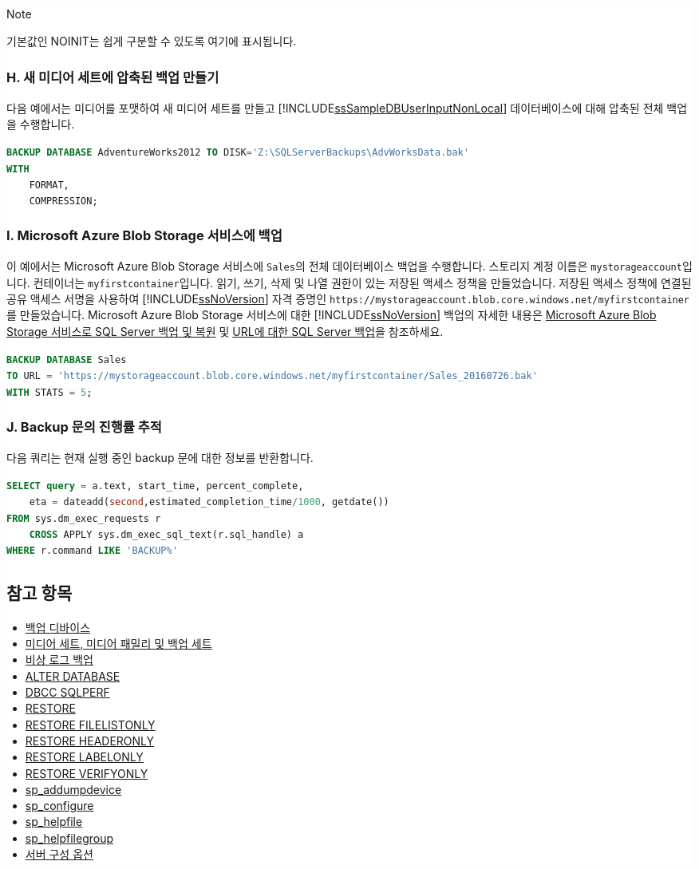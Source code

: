 > [!NOTE]
> 기본값인 NOINIT는 쉽게 구분할 수 있도록 여기에 표시됩니다.

### <a name="creating_compressed_backup_new_media_set"></a> H. 새 미디어 세트에 압축된 백업 만들기

다음 예에서는 미디어를 포맷하여 새 미디어 세트를 만들고 [!INCLUDE[ssSampleDBUserInputNonLocal](../../includes/sssampledbuserinputnonlocal-md.md)] 데이터베이스에 대해 압축된 전체 백업을 수행합니다.

```sql
BACKUP DATABASE AdventureWorks2012 TO DISK='Z:\SQLServerBackups\AdvWorksData.bak'
WITH
    FORMAT,
    COMPRESSION;
```

### <a name="url"></a> I. Microsoft Azure Blob Storage 서비스에 백업

이 예에서는 Microsoft Azure Blob Storage 서비스에 `Sales`의 전체 데이터베이스 백업을 수행합니다. 스토리지 계정 이름은 `mystorageaccount`입니다. 컨테이너는 `myfirstcontainer`입니다. 읽기, 쓰기, 삭제 및 나열 권한이 있는 저장된 액세스 정책을 만들었습니다. 저장된 액세스 정책에 연결된 공유 액세스 서명을 사용하여 [!INCLUDE[ssNoVersion](../../includes/ssnoversion-md.md)] 자격 증명인 `https://mystorageaccount.blob.core.windows.net/myfirstcontainer`를 만들었습니다. Microsoft Azure Blob Storage 서비스에 대한 [!INCLUDE[ssNoVersion](../../includes/ssnoversion-md.md)] 백업의 자세한 내용은 [Microsoft Azure Blob Storage 서비스로 SQL Server 백업 및 복원](../../relational-databases/backup-restore/sql-server-backup-and-restore-with-microsoft-azure-blob-storage-service.md) 및 [URL에 대한 SQL Server 백업](../../relational-databases/backup-restore/sql-server-backup-to-url.md)을 참조하세요.

```sql
BACKUP DATABASE Sales
TO URL = 'https://mystorageaccount.blob.core.windows.net/myfirstcontainer/Sales_20160726.bak'
WITH STATS = 5;
```

### <a name="backup_progress"></a> J. Backup 문의 진행률 추적

다음 쿼리는 현재 실행 중인 backup 문에 대한 정보를 반환합니다.
```sql
SELECT query = a.text, start_time, percent_complete,
    eta = dateadd(second,estimated_completion_time/1000, getdate())
FROM sys.dm_exec_requests r
    CROSS APPLY sys.dm_exec_sql_text(r.sql_handle) a
WHERE r.command LIKE 'BACKUP%'
```

## <a name="see-also"></a>참고 항목

- [백업 디바이스](../../relational-databases/backup-restore/backup-devices-sql-server.md)
- [미디어 세트, 미디어 패밀리 및 백업 세트](../../relational-databases/backup-restore/media-sets-media-families-and-backup-sets-sql-server.md)
- [비상 로그 백업](../../relational-databases/backup-restore/tail-log-backups-sql-server.md)
- [ALTER DATABASE](../../t-sql/statements/alter-database-transact-sql.md)
- [DBCC SQLPERF](../../t-sql/database-console-commands/dbcc-sqlperf-transact-sql.md)
- [RESTORE](../../t-sql/statements/restore-statements-transact-sql.md)
- [RESTORE FILELISTONLY](../../t-sql/statements/restore-statements-filelistonly-transact-sql.md)
- [RESTORE HEADERONLY](../../t-sql/statements/restore-statements-headeronly-transact-sql.md)
- [RESTORE LABELONLY](../../t-sql/statements/restore-statements-labelonly-transact-sql.md)
- [RESTORE VERIFYONLY](../../t-sql/statements/restore-statements-verifyonly-transact-sql.md)
- [sp_addumpdevice](../../relational-databases/system-stored-procedures/sp-addumpdevice-transact-sql.md)
- [sp_configure](../../relational-databases/system-stored-procedures/sp-configure-transact-sql.md)
- [sp_helpfile](../../relational-databases/system-stored-procedures/sp-helpfile-transact-sql.md)
- [sp_helpfilegroup](../../relational-databases/system-stored-procedures/sp-helpfilegroup-transact-sql.md)
- [서버 구성 옵션](../../database-engine/configure-windows/server-configuration-options-sql-server.md)